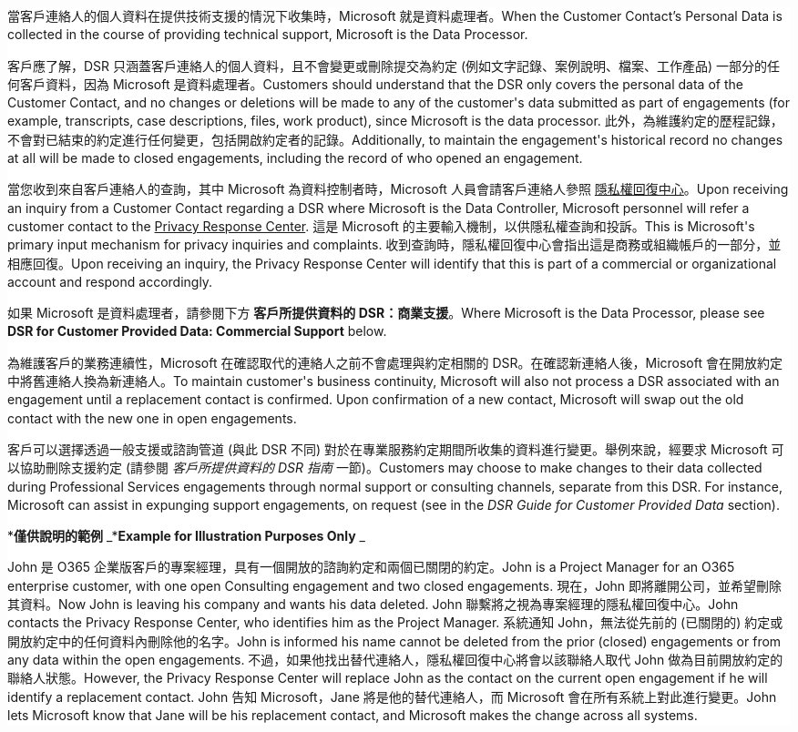 <span data-ttu-id="b4cad-167">當客戶連絡人的個人資料在提供技術支援的情況下收集時，Microsoft 就是資料處理者。</span><span class="sxs-lookup"><span data-stu-id="b4cad-167">When the Customer Contact’s Personal Data is collected in the course of providing technical support, Microsoft is the Data Processor.</span></span>

<span data-ttu-id="b4cad-168">客戶應了解，DSR 只涵蓋客戶連絡人的個人資料，且不會變更或刪除提交為約定 (例如文字記錄、案例說明、檔案、工作產品) 一部分的任何客戶資料，因為 Microsoft 是資料處理者。</span><span class="sxs-lookup"><span data-stu-id="b4cad-168">Customers should understand that the DSR only covers the personal data of the Customer Contact, and no changes or deletions will be made to any of the customer's data submitted as part of engagements (for example, transcripts, case descriptions, files, work product), since Microsoft is the data processor.</span></span> <span data-ttu-id="b4cad-169">此外，為維護約定的歷程記錄，不會對已結束的約定進行任何變更，包括開啟約定者的記錄。</span><span class="sxs-lookup"><span data-stu-id="b4cad-169">Additionally, to maintain the engagement's historical record no changes at all will be made to closed engagements, including the record of who opened an engagement.</span></span>

<span data-ttu-id="b4cad-170">當您收到來自客戶連絡人的查詢，其中 Microsoft 為資料控制者時，Microsoft 人員會請客戶連絡人參照 [隱私權回復中心](https://go.microsoft.com/fwlink/?LinkId=321116)。</span><span class="sxs-lookup"><span data-stu-id="b4cad-170">Upon receiving an inquiry from a Customer Contact regarding a DSR where Microsoft is the Data Controller, Microsoft personnel will refer a customer contact to the [Privacy Response Center](https://go.microsoft.com/fwlink/?LinkId=321116).</span></span> <span data-ttu-id="b4cad-171">這是 Microsoft 的主要輸入機制，以供隱私權查詢和投訴。</span><span class="sxs-lookup"><span data-stu-id="b4cad-171">This is Microsoft's primary input mechanism for privacy inquiries and complaints.</span></span> <span data-ttu-id="b4cad-172">收到查詢時，隱私權回復中心會指出這是商務或組織帳戶的一部分，並相應回復。</span><span class="sxs-lookup"><span data-stu-id="b4cad-172">Upon receiving an inquiry, the Privacy Response Center will identify that this is part of a commercial or organizational account and respond accordingly.</span></span>

<span data-ttu-id="b4cad-173">如果 Microsoft 是資料處理者，請參閱下方 <b> 客戶所提供資料的 DSR：商業支援</b>。</span><span class="sxs-lookup"><span data-stu-id="b4cad-173">Where Microsoft is the Data Processor, please see <b>DSR for Customer Provided Data: Commercial Support</b> below.</span></span>

<span data-ttu-id="b4cad-p117">為維護客戶的業務連續性，Microsoft 在確認取代的連絡人之前不會處理與約定相關的 DSR。在確認新連絡人後，Microsoft 會在開放約定中將舊連絡人換為新連絡人。</span><span class="sxs-lookup"><span data-stu-id="b4cad-p117">To maintain customer's business continuity, Microsoft will also not process a DSR associated with an engagement until a replacement contact is confirmed. Upon confirmation of a new contact, Microsoft will swap out the old contact with the new one in open engagements.</span></span>

<span data-ttu-id="b4cad-p118">客戶可以選擇透過一般支援或諮詢管道 (與此 DSR 不同) 對於在專業服務約定期間所收集的資料進行變更。舉例來說，經要求 Microsoft 可以協助刪除支援約定 (請參閱 *客戶所提供資料的 DSR 指南* 一節)。</span><span class="sxs-lookup"><span data-stu-id="b4cad-p118">Customers may choose to make changes to their data collected during Professional Services engagements through normal support or consulting channels, separate from this DSR. For instance, Microsoft can assist in expunging support engagements, on request (see in the *DSR Guide for Customer Provided Data* section).</span></span>

<span data-ttu-id="b4cad-178">\***僅供說明的範例** _</span><span class="sxs-lookup"><span data-stu-id="b4cad-178">\***Example for Illustration Purposes Only** _</span></span>

<span data-ttu-id="b4cad-179">John 是 O365 企業版客戶的專案經理，具有一個開放的諮詢約定和兩個已關閉的約定。</span><span class="sxs-lookup"><span data-stu-id="b4cad-179">John is a Project Manager for an O365 enterprise customer, with one open Consulting engagement and two closed engagements.</span></span> <span data-ttu-id="b4cad-180">現在，John 即將離開公司，並希望刪除其資料。</span><span class="sxs-lookup"><span data-stu-id="b4cad-180">Now John is leaving his company and wants his data deleted.</span></span> <span data-ttu-id="b4cad-181">John 聯繫將之視為專案經理的隱私權回復中心。</span><span class="sxs-lookup"><span data-stu-id="b4cad-181">John contacts the Privacy Response Center, who identifies him as the Project Manager.</span></span> <span data-ttu-id="b4cad-182">系統通知 John，無法從先前的 (已關閉的) 約定或開放約定中的任何資料內刪除他的名字。</span><span class="sxs-lookup"><span data-stu-id="b4cad-182">John is informed his name cannot be deleted from the prior (closed) engagements or from any data within the open engagements.</span></span> <span data-ttu-id="b4cad-183">不過，如果他找出替代連絡人，隱私權回復中心將會以該聯絡人取代 John 做為目前開放約定的聯絡人狀態。</span><span class="sxs-lookup"><span data-stu-id="b4cad-183">However, the Privacy Response Center will replace John as the contact on the current open engagement if he will identify a replacement contact.</span></span> <span data-ttu-id="b4cad-184">John 告知 Microsoft，Jane 將是他的替代連絡人，而 Microsoft 會在所有系統上對此進行變更。</span><span class="sxs-lookup"><span data-stu-id="b4cad-184">John lets Microsoft know that Jane will be his replacement contact, and Microsoft makes the change across all systems.</span></span>
